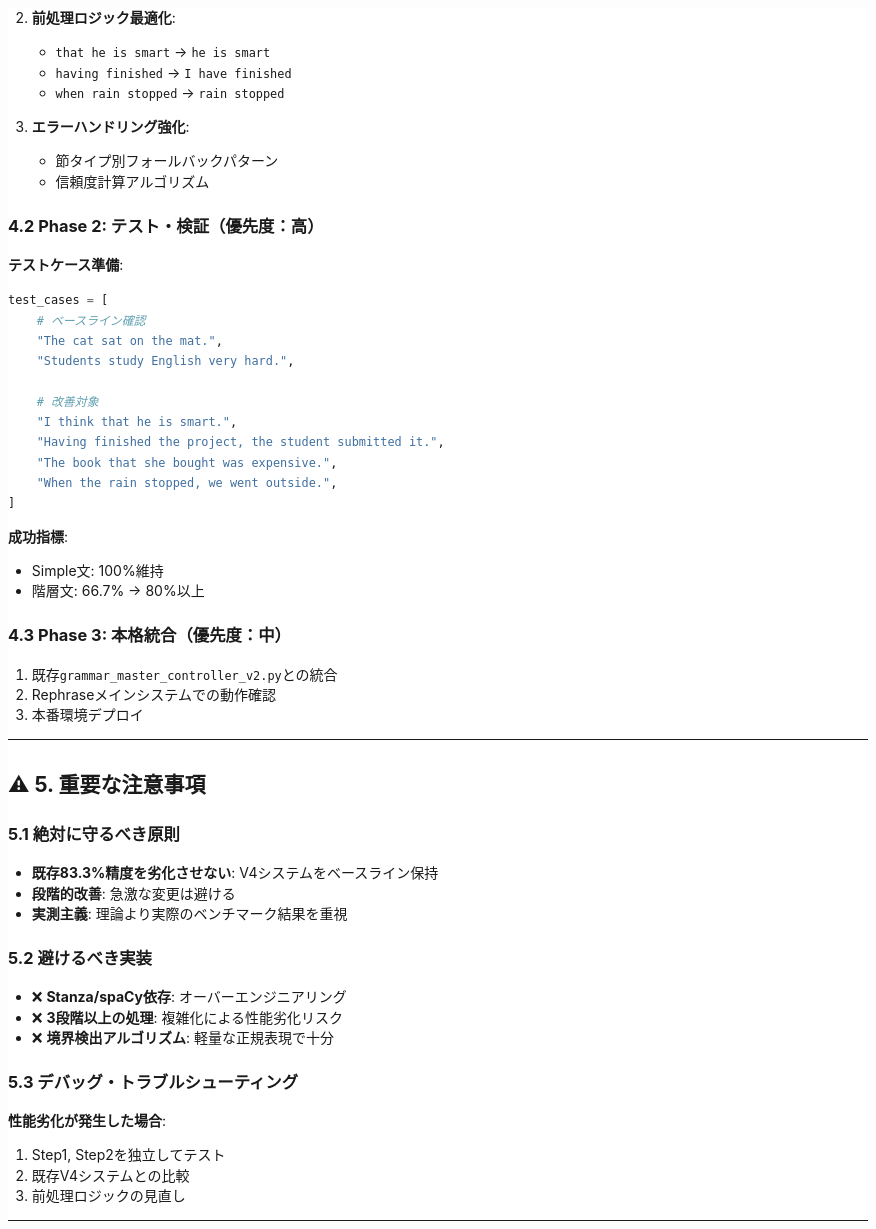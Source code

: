 2. **前処理ロジック最適化**:
   - `that he is smart` → `he is smart`
   - `having finished` → `I have finished`
   - `when rain stopped` → `rain stopped`

3. **エラーハンドリング強化**:
   - 節タイプ別フォールバックパターン
   - 信頼度計算アルゴリズム

### 4.2 Phase 2: テスト・検証（優先度：高）
**テストケース準備**:
```python
test_cases = [
    # ベースライン確認
    "The cat sat on the mat.",
    "Students study English very hard.",
    
    # 改善対象  
    "I think that he is smart.",
    "Having finished the project, the student submitted it.",
    "The book that she bought was expensive.",
    "When the rain stopped, we went outside.",
]
```

**成功指標**:
- Simple文: 100%維持
- 階層文: 66.7% → 80%以上

### 4.3 Phase 3: 本格統合（優先度：中）
1. 既存`grammar_master_controller_v2.py`との統合
2. Rephraseメインシステムでの動作確認
3. 本番環境デプロイ

---

## ⚠️ 5. 重要な注意事項

### 5.1 絶対に守るべき原則
- **既存83.3%精度を劣化させない**: V4システムをベースライン保持
- **段階的改善**: 急激な変更は避ける
- **実測主義**: 理論より実際のベンチマーク結果を重視

### 5.2 避けるべき実装
- ❌ **Stanza/spaCy依存**: オーバーエンジニアリング
- ❌ **3段階以上の処理**: 複雑化による性能劣化リスク
- ❌ **境界検出アルゴリズム**: 軽量な正規表現で十分

### 5.3 デバッグ・トラブルシューティング
**性能劣化が発生した場合**:
1. Step1, Step2を独立してテスト
2. 既存V4システムとの比較
3. 前処理ロジックの見直し

---